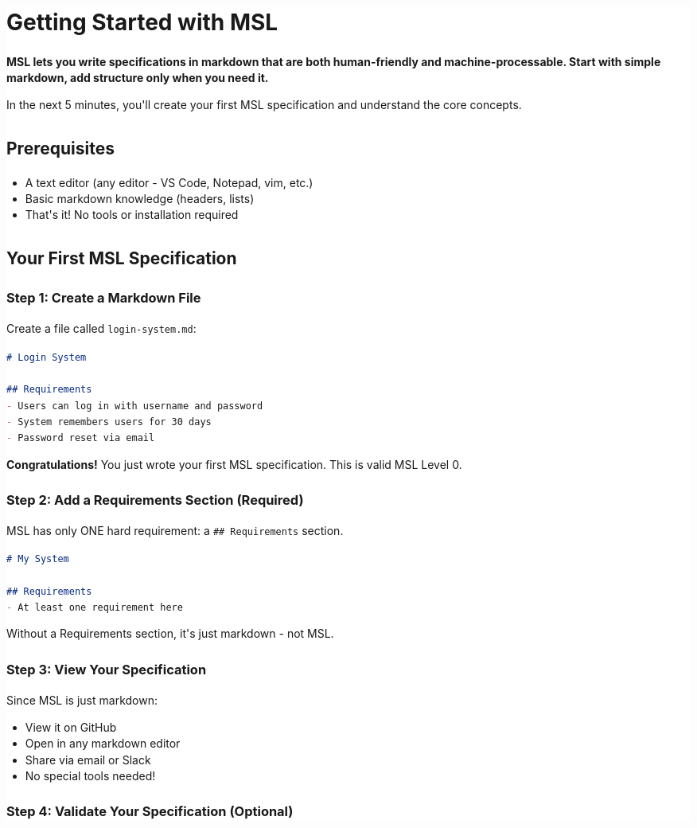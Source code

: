 # Getting Started with MSL

**MSL lets you write specifications in markdown that are both human-friendly and machine-processable. Start with simple markdown, add structure only when you need it.**

In the next 5 minutes, you'll create your first MSL specification and understand the core concepts.

## Prerequisites

- A text editor (any editor - VS Code, Notepad, vim, etc.)
- Basic markdown knowledge (headers, lists)
- That's it! No tools or installation required

## Your First MSL Specification

### Step 1: Create a Markdown File

Create a file called `login-system.md`:

```markdown
# Login System

## Requirements
- Users can log in with username and password
- System remembers users for 30 days
- Password reset via email
```

**Congratulations!** You just wrote your first MSL specification. This is valid MSL Level 0.

### Step 2: Add a Requirements Section (Required)

MSL has only ONE hard requirement: a `## Requirements` section.

```markdown
# My System

## Requirements
- At least one requirement here
```

Without a Requirements section, it's just markdown - not MSL.

### Step 3: View Your Specification

Since MSL is just markdown:
- View it on GitHub
- Open in any markdown editor
- Share via email or Slack
- No special tools needed!

### Step 4: Validate Your Specification (Optional)
